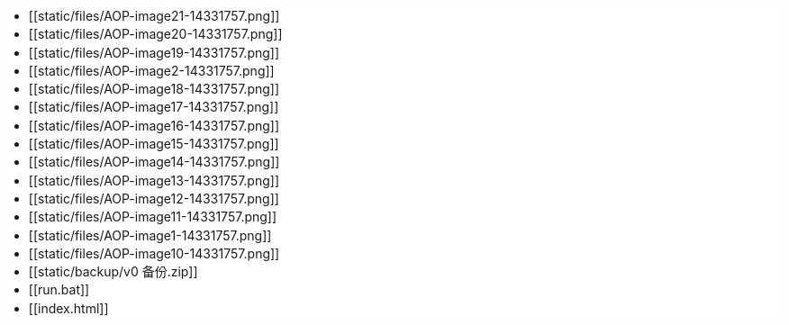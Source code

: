 - [[static/files/AOP-image21-14331757.png]]
- [[static/files/AOP-image20-14331757.png]]
- [[static/files/AOP-image19-14331757.png]]
- [[static/files/AOP-image2-14331757.png]]
- [[static/files/AOP-image18-14331757.png]]
- [[static/files/AOP-image17-14331757.png]]
- [[static/files/AOP-image16-14331757.png]]
- [[static/files/AOP-image15-14331757.png]]
- [[static/files/AOP-image14-14331757.png]]
- [[static/files/AOP-image13-14331757.png]]
- [[static/files/AOP-image12-14331757.png]]
- [[static/files/AOP-image11-14331757.png]]
- [[static/files/AOP-image1-14331757.png]]
- [[static/files/AOP-image10-14331757.png]]
- [[static/backup/v0 备份.zip]]
- [[run.bat]]
- [[index.html]]
